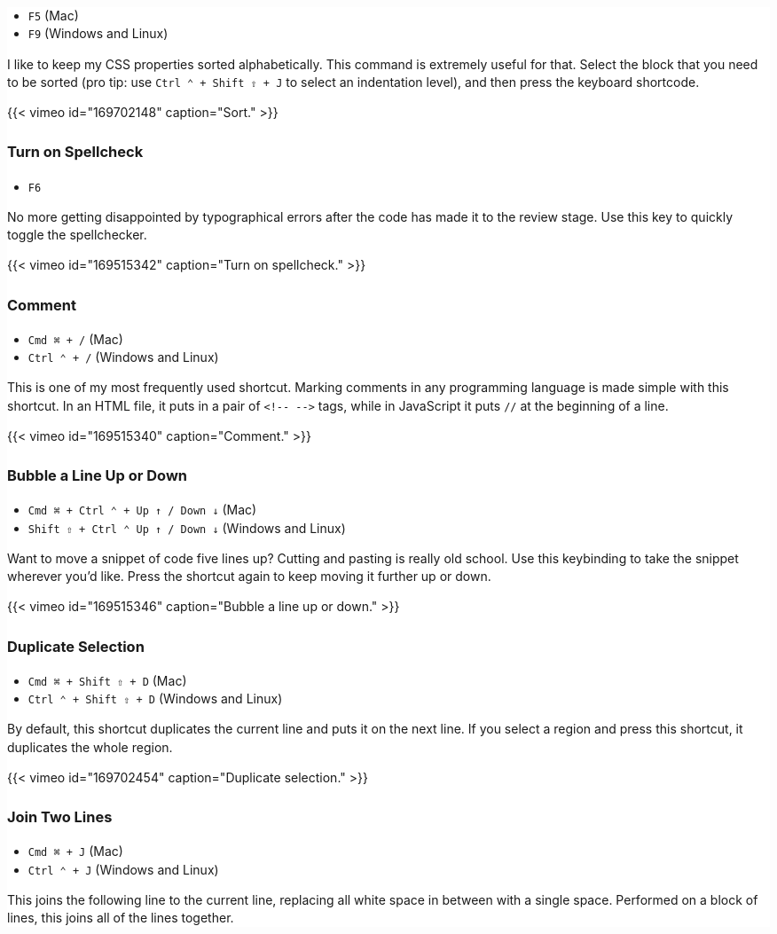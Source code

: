 *   `F5` (Mac)
*   `F9` (Windows and Linux)

I like to keep my CSS properties sorted alphabetically. This command is extremely useful for that. Select the block that you need to be sorted (pro tip: use `Ctrl ⌃ + Shift ⇧ + J` to select an indentation level), and then press the keyboard shortcode.</p>

{{< vimeo id="169702148" caption="Sort." >}}

### Turn on Spellcheck

*   `F6`

No more getting disappointed by typographical errors after the code has made it to the review stage. Use this key to quickly toggle the spellchecker.</p>

{{< vimeo id="169515342" caption="Turn on spellcheck." >}}

### Comment

*   `Cmd ⌘ + /` (Mac)
*   `Ctrl ⌃ + /` (Windows and Linux)

This is one of my most frequently used shortcut. Marking comments in any programming language is made simple with this shortcut. In an HTML file, it puts in a pair of `<!-- -->` tags, while in JavaScript it puts `//` at the beginning of a line.</p>

{{< vimeo id="169515340" caption="Comment." >}}

### Bubble a Line Up or Down

*   `Cmd ⌘ + Ctrl ⌃ + Up ↑ / Down ↓` (Mac)
*   `Shift ⇧ + Ctrl ⌃ Up ↑ / Down ↓` (Windows and Linux)

Want to move a snippet of code five lines up? Cutting and pasting is really old school. Use this keybinding to take the snippet wherever you’d like. Press the shortcut again to keep moving it further up or down.</p>

{{< vimeo id="169515346" caption="Bubble a line up or down." >}}

### Duplicate Selection

*   `Cmd ⌘ + Shift ⇧ + D` (Mac)
*   `Ctrl ⌃ + Shift ⇧ + D` (Windows and Linux)

By default, this shortcut duplicates the current line and puts it on the next line. If you select a region and press this shortcut, it duplicates the whole region.</p>

{{< vimeo id="169702454" caption="Duplicate selection." >}}

### Join Two Lines

*   `Cmd ⌘ + J` (Mac)
*   `Ctrl ⌃ + J` (Windows and Linux)

This joins the following line to the current line, replacing all white space in between with a single space. Performed on a block of lines, this joins all of the lines together.</p>
